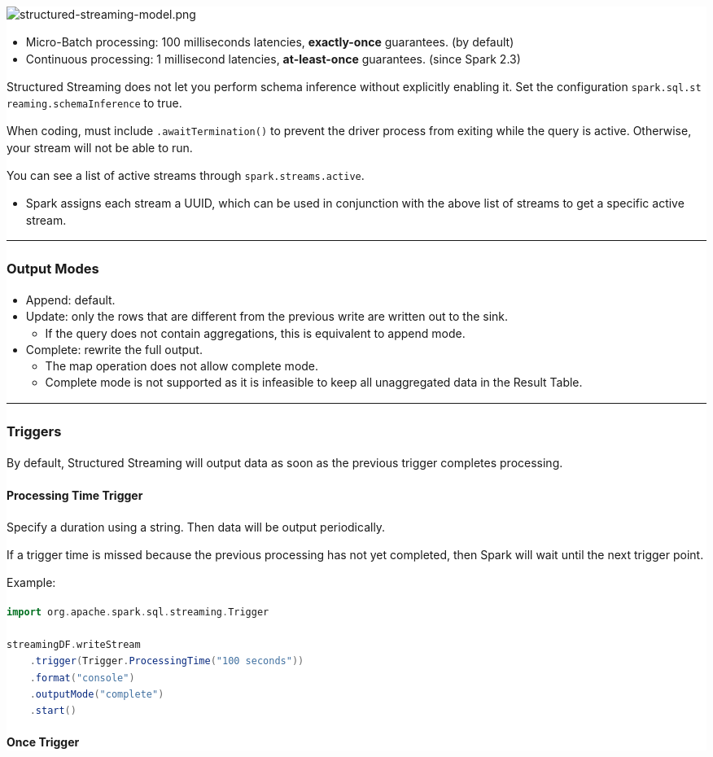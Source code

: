 ![structured-streaming-model.png](img/structured-streaming-model.png)

- Micro-Batch processing: 100 milliseconds latencies, **exactly-once** guarantees. (by default)
- Continuous processing: 1 millisecond latencies, **at-least-once** guarantees. (since Spark 2.3)

Structured Streaming does not let you perform schema inference without explicitly enabling it. Set the configuration `spark.sql.streaming.schemaInference` to true.

When coding, must include `.awaitTermination()` to prevent the driver
process from exiting while the query is active. Otherwise, your stream will not be
able to run.

You can see a list of active streams through `spark.streams.active`.

- Spark assigns each stream a UUID, which can be used in conjunction with the above list of streams to get a specific active stream.

---

### Output Modes

- Append: default.
- Update: only the rows that are different from the previous write are written out to the sink. 
    - If the query does not contain aggregations, this is equivalent to append mode.
- Complete: rewrite the full output.
    - The map operation does not allow complete mode.
    - Complete mode is not supported as it is infeasible to keep all unaggregated
data in the Result Table.

---

### Triggers

By default, Structured Streaming will output data as soon as the previous trigger completes processing.

#### Processing Time Trigger

Specify a duration using a string. Then data will be output periodically. 

If a trigger time is missed because the previous processing has not yet completed, then Spark will wait until the next trigger point.

Example:

```scala
import org.apache.spark.sql.streaming.Trigger

streamingDF.writeStream
	.trigger(Trigger.ProcessingTime("100 seconds"))
	.format("console")
	.outputMode("complete")
	.start()
```

#### Once Trigger
